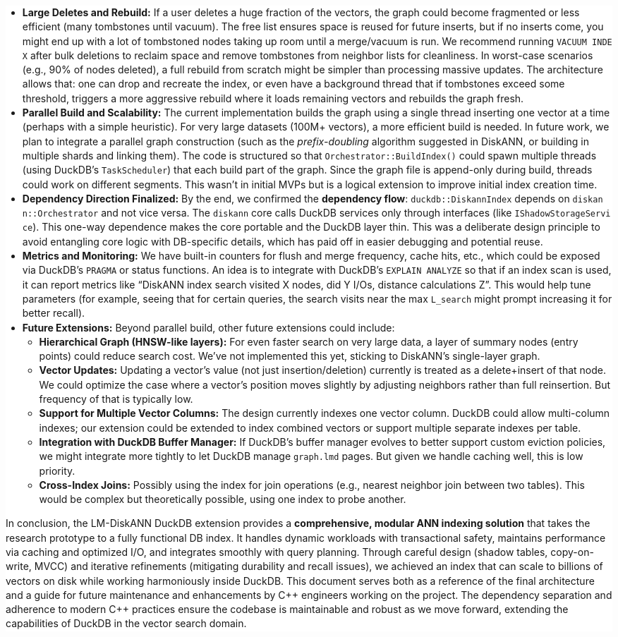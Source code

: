 - **Large Deletes and Rebuild:** If a user deletes a huge fraction of the vectors, the graph could become fragmented or less efficient (many tombstones until vacuum). The free list ensures space is reused for future inserts, but if no inserts come, you might end up with a lot of tombstoned nodes taking up room until a merge/vacuum is run. We recommend running `VACUUM INDEX` after bulk deletions to reclaim space and remove tombstones from neighbor lists for cleanliness. In worst-case scenarios (e.g., 90% of nodes deleted), a full rebuild from scratch might be simpler than processing massive updates. The architecture allows that: one can drop and recreate the index, or even have a background thread that if tombstones exceed some threshold, triggers a more aggressive rebuild where it loads remaining vectors and rebuilds the graph fresh.
- **Parallel Build and Scalability:** The current implementation builds the graph using a single thread inserting one vector at a time (perhaps with a simple heuristic). For very large datasets (100M+ vectors), a more efficient build is needed. In future work, we plan to integrate a parallel graph construction (such as the *prefix-doubling* algorithm suggested in DiskANN, or building in multiple shards and linking them). The code is structured so that `Orchestrator::BuildIndex()` could spawn multiple threads (using DuckDB’s `TaskScheduler`) that each build part of the graph. Since the graph file is append-only during build, threads could work on different segments. This wasn’t in initial MVPs but is a logical extension to improve initial index creation time.
- **Dependency Direction Finalized:** By the end, we confirmed the **dependency flow**: `duckdb::DiskannIndex` depends on `diskann::Orchestrator` and not vice versa. The `diskann` core calls DuckDB services only through interfaces (like `IShadowStorageService`). This one-way dependence makes the core portable and the DuckDB layer thin. This was a deliberate design principle to avoid entangling core logic with DB-specific details, which has paid off in easier debugging and potential reuse.
- **Metrics and Monitoring:** We have built-in counters for flush and merge frequency, cache hits, etc., which could be exposed via DuckDB’s `PRAGMA` or status functions. An idea is to integrate with DuckDB’s `EXPLAIN ANALYZE` so that if an index scan is used, it can report metrics like “DiskANN index search visited X nodes, did Y I/Os, distance calculations Z”. This would help tune parameters (for example, seeing that for certain queries, the search visits near the max `L_search` might prompt increasing it for better recall).
- **Future Extensions:** Beyond parallel build, other future extensions could include:
  - **Hierarchical Graph (HNSW-like layers):** For even faster search on very large data, a layer of summary nodes (entry points) could reduce search cost. We’ve not implemented this yet, sticking to DiskANN’s single-layer graph.
  - **Vector Updates:** Updating a vector’s value (not just insertion/deletion) currently is treated as a delete+insert of that node. We could optimize the case where a vector’s position moves slightly by adjusting neighbors rather than full reinsertion. But frequency of that is typically low.
  - **Support for Multiple Vector Columns:** The design currently indexes one vector column. DuckDB could allow multi-column indexes; our extension could be extended to index combined vectors or support multiple separate indexes per table.
  - **Integration with DuckDB Buffer Manager:** If DuckDB’s buffer manager evolves to better support custom eviction policies, we might integrate more tightly to let DuckDB manage `graph.lmd` pages. But given we handle caching well, this is low priority.
  - **Cross-Index Joins:** Possibly using the index for join operations (e.g., nearest neighbor join between two tables). This would be complex but theoretically possible, using one index to probe another.

In conclusion, the LM-DiskANN DuckDB extension provides a **comprehensive, modular ANN indexing solution** that takes the research prototype to a fully functional DB index. It handles dynamic workloads with transactional safety, maintains performance via caching and optimized I/O, and integrates smoothly with query planning. Through careful design (shadow tables, copy-on-write, MVCC) and iterative refinements (mitigating durability and recall issues), we achieved an index that can scale to billions of vectors on disk while working harmoniously inside DuckDB. This document serves both as a reference of the final architecture and a guide for future maintenance and enhancements by C++ engineers working on the project. The dependency separation and adherence to modern C++ practices ensure the codebase is maintainable and robust as we move forward, extending the capabilities of DuckDB in the vector search domain.